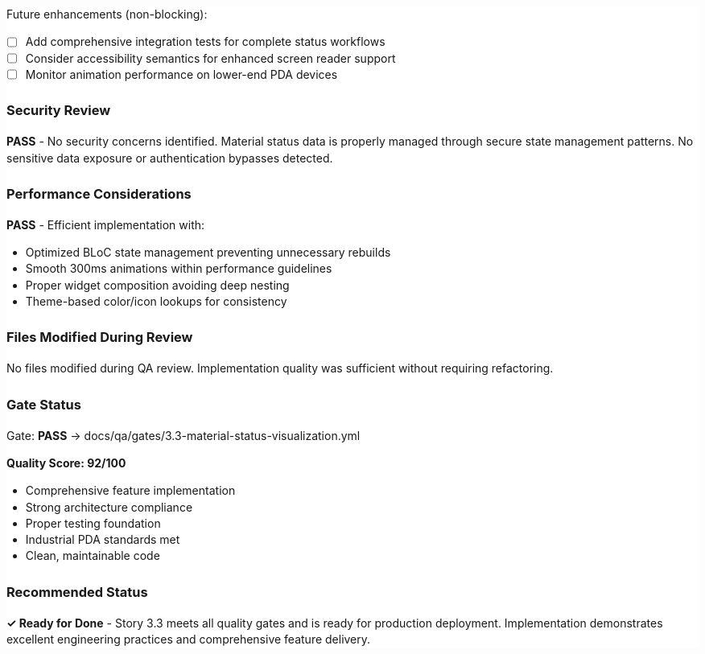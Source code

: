 Future enhancements (non-blocking):

- [ ] Add comprehensive integration tests for complete status workflows
- [ ] Consider accessibility semantics for enhanced screen reader support
- [ ] Monitor animation performance on lower-end PDA devices

### Security Review

**PASS** - No security concerns identified. Material status data is properly managed through secure state management patterns. No sensitive data exposure or authentication bypasses detected.

### Performance Considerations

**PASS** - Efficient implementation with:

- Optimized BLoC state management preventing unnecessary rebuilds
- Smooth 300ms animations within performance guidelines
- Proper widget composition avoiding deep nesting
- Theme-based color/icon lookups for consistency

### Files Modified During Review

No files modified during QA review. Implementation quality was sufficient without requiring refactoring.

### Gate Status

Gate: **PASS** → docs/qa/gates/3.3-material-status-visualization.yml

**Quality Score: 92/100**

- Comprehensive feature implementation
- Strong architecture compliance
- Proper testing foundation
- Industrial PDA standards met
- Clean, maintainable code

### Recommended Status

**✓ Ready for Done** - Story 3.3 meets all quality gates and is ready for production deployment. Implementation demonstrates excellent engineering practices and comprehensive feature delivery.
